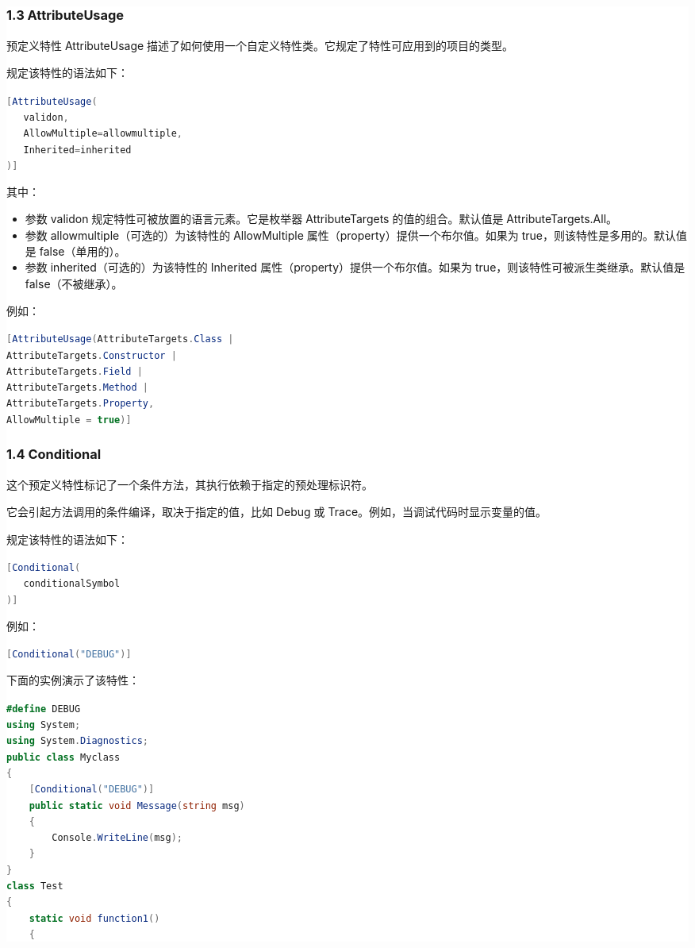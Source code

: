 

### 1.3 AttributeUsage

预定义特性 AttributeUsage 描述了如何使用一个自定义特性类。它规定了特性可应用到的项目的类型。

规定该特性的语法如下：

```cs
[AttributeUsage(
   validon,
   AllowMultiple=allowmultiple,
   Inherited=inherited
)]
```

其中：

- 参数 validon 规定特性可被放置的语言元素。它是枚举器 AttributeTargets 的值的组合。默认值是 AttributeTargets.All。
- 参数 allowmultiple（可选的）为该特性的 AllowMultiple 属性（property）提供一个布尔值。如果为 true，则该特性是多用的。默认值是 false（单用的）。
- 参数 inherited（可选的）为该特性的 Inherited 属性（property）提供一个布尔值。如果为 true，则该特性可被派生类继承。默认值是 false（不被继承）。

例如：

```cs
[AttributeUsage(AttributeTargets.Class |
AttributeTargets.Constructor |
AttributeTargets.Field |
AttributeTargets.Method |
AttributeTargets.Property, 
AllowMultiple = true)]
```



### 1.4 Conditional

这个预定义特性标记了一个条件方法，其执行依赖于指定的预处理标识符。

它会引起方法调用的条件编译，取决于指定的值，比如 Debug 或 Trace。例如，当调试代码时显示变量的值。

规定该特性的语法如下：

```cs
[Conditional(
   conditionalSymbol
)]
```

例如：

```cs
[Conditional("DEBUG")]
```

下面的实例演示了该特性：

```cs
#define DEBUG
using System;
using System.Diagnostics;
public class Myclass
{
    [Conditional("DEBUG")]
    public static void Message(string msg)
    {
        Console.WriteLine(msg);
    }
}
class Test
{
    static void function1()
    {
```